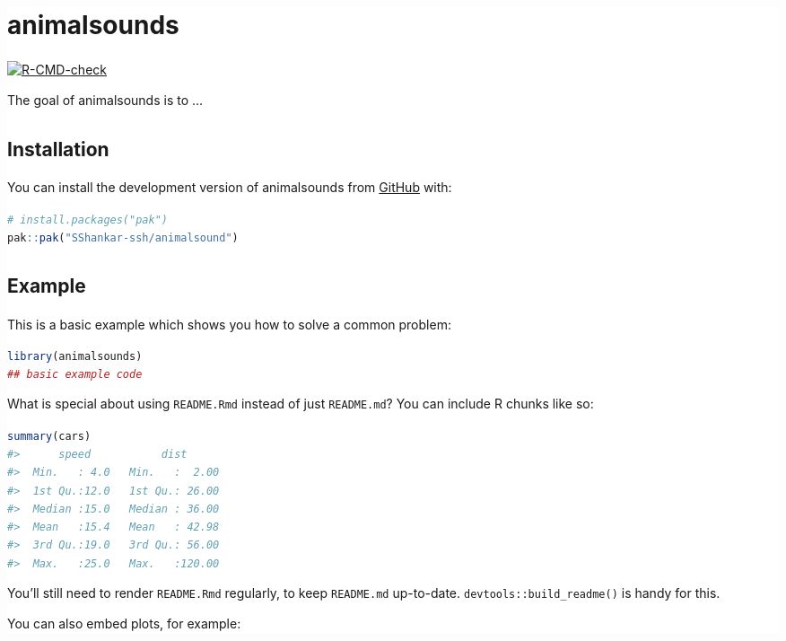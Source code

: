 


# animalsounds



[![R-CMD-check](https://github.com/SShankar-ssh/animalsound/actions/workflows/R-CMD-check.yaml/badge.svg)](https://github.com/SShankar-ssh/animalsound/actions/workflows/R-CMD-check.yaml)


The goal of animalsounds is to …

## Installation

You can install the development version of animalsounds from
[GitHub](https://github.com/) with:

``` r
# install.packages("pak")
pak::pak("SShankar-ssh/animalsound")
```

## Example

This is a basic example which shows you how to solve a common problem:

``` r
library(animalsounds)
## basic example code
```

What is special about using `README.Rmd` instead of just `README.md`?
You can include R chunks like so:

``` r
summary(cars)
#>      speed           dist       
#>  Min.   : 4.0   Min.   :  2.00  
#>  1st Qu.:12.0   1st Qu.: 26.00  
#>  Median :15.0   Median : 36.00  
#>  Mean   :15.4   Mean   : 42.98  
#>  3rd Qu.:19.0   3rd Qu.: 56.00  
#>  Max.   :25.0   Max.   :120.00
```

You’ll still need to render `README.Rmd` regularly, to keep `README.md`
up-to-date. `devtools::build_readme()` is handy for this.

You can also embed plots, for example:
